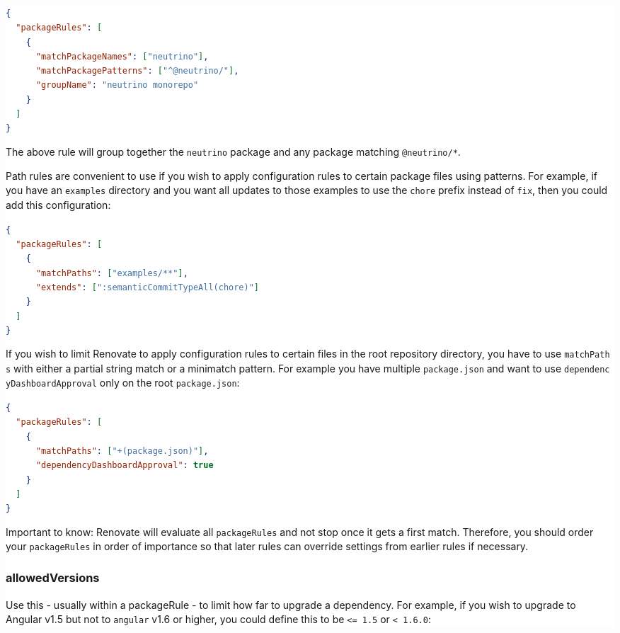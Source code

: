 ```json
{
  "packageRules": [
    {
      "matchPackageNames": ["neutrino"],
      "matchPackagePatterns": ["^@neutrino/"],
      "groupName": "neutrino monorepo"
    }
  ]
}
```

The above rule will group together the `neutrino` package and any package matching `@neutrino/*`.

Path rules are convenient to use if you wish to apply configuration rules to certain package files using patterns.
For example, if you have an `examples` directory and you want all updates to those examples to use the `chore` prefix instead of `fix`, then you could add this configuration:

```json
{
  "packageRules": [
    {
      "matchPaths": ["examples/**"],
      "extends": [":semanticCommitTypeAll(chore)"]
    }
  ]
}
```

If you wish to limit Renovate to apply configuration rules to certain files in the root repository directory, you have to use `matchPaths` with either a partial string match or a minimatch pattern.
For example you have multiple `package.json` and want to use `dependencyDashboardApproval` only on the root `package.json`:

```json
{
  "packageRules": [
    {
      "matchPaths": ["+(package.json)"],
      "dependencyDashboardApproval": true
    }
  ]
}
```

Important to know: Renovate will evaluate all `packageRules` and not stop once it gets a first match.
Therefore, you should order your `packageRules` in order of importance so that later rules can override settings from earlier rules if necessary.

### allowedVersions

Use this - usually within a packageRule - to limit how far to upgrade a dependency.
For example, if you wish to upgrade to Angular v1.5 but not to `angular` v1.6 or higher, you could define this to be `<= 1.5` or `< 1.6.0`:
